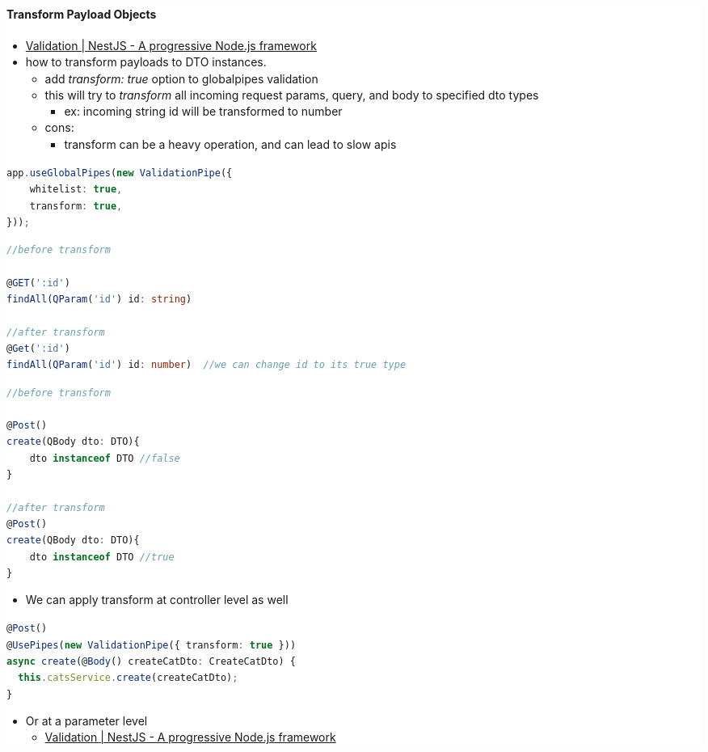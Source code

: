 #### Transform Payload Objects

- [Validation | NestJS - A progressive Node.js framework](https://docs.nestjs.com/techniques/validation#transform-payload-objects)
- how to transform payloads to DTO instances.
	- add *transform: true* option to globalpipes validation
	- this will try to *transform* all incoming request params, query, and body to specified dto types
		- ex: incoming string id will be transformed to number
	- cons:
		- transform can be a heavy operation, and can lead to slow apis

```ts
app.useGlobalPipes(new ValidationPipe({
	whitelist: true,
	transform: true,
}));
```

```ts
//before transform

@GET(':id')
findAll(QParam('id') id: string)

//after transform
@Get(':id')
findAll(QParam('id') id: number)  //we can change id to its true type
```

```ts
//before transform

@Post()
create(QBody dto: DTO){
	dto instanceof DTO //false
}

//after transform
@Post()
create(QBody dto: DTO){
	dto instanceof DTO //true
}
```

- We can apply transform at controller level as well

```typescript
@Post()
@UsePipes(new ValidationPipe({ transform: true }))
async create(@Body() createCatDto: CreateCatDto) {
  this.catsService.create(createCatDto);
}
```

- Or at a parameter level
	- [Validation | NestJS - A progressive Node.js framework](https://docs.nestjs.com/techniques/validation#explicit-conversion)

